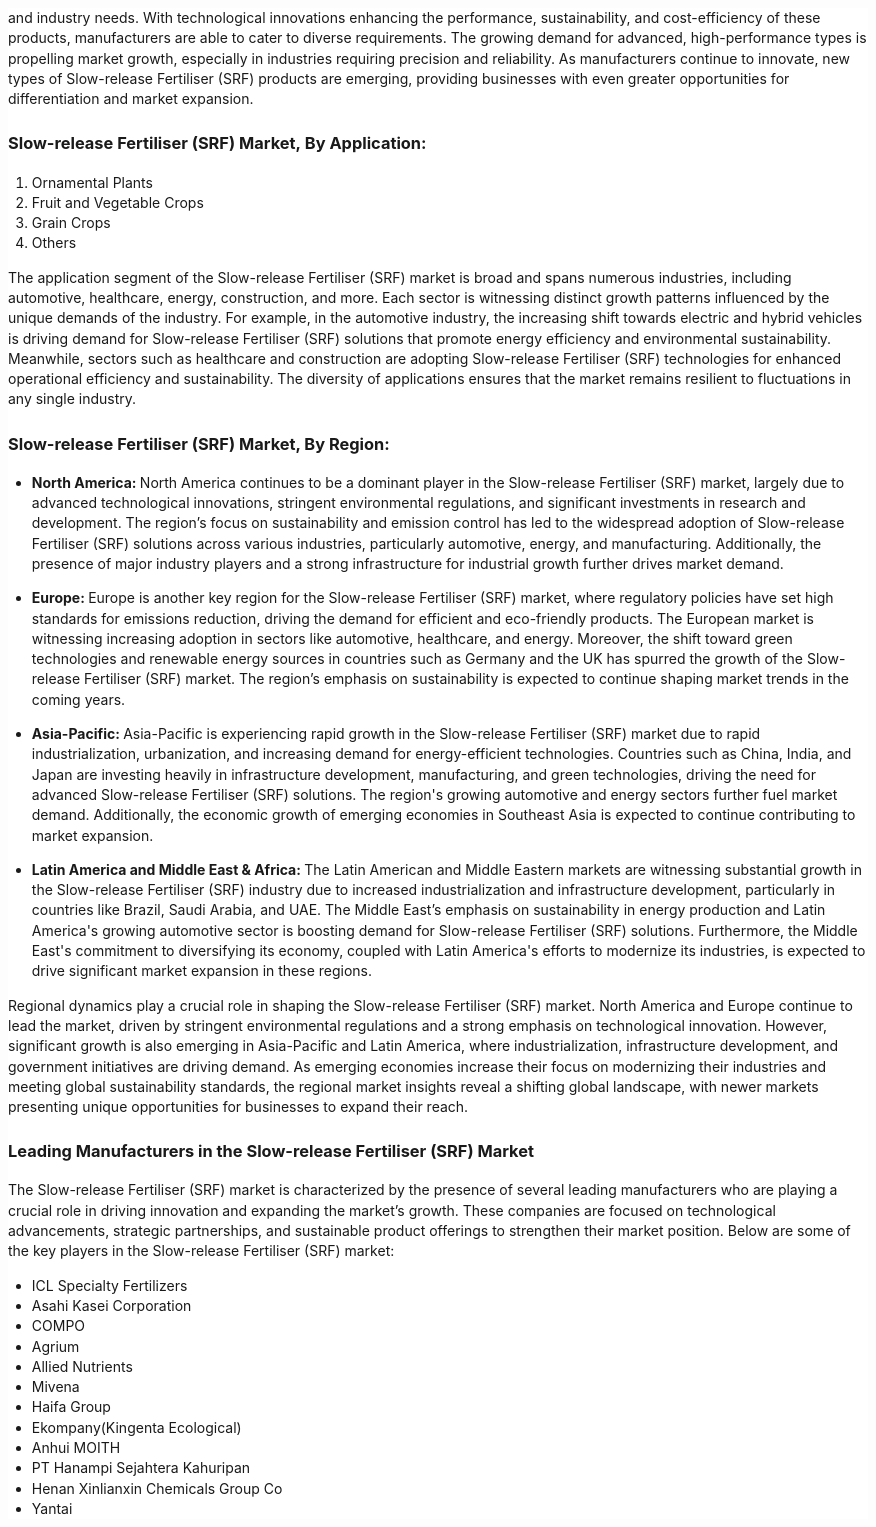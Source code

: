 and industry needs. With technological innovations enhancing the performance, sustainability, and cost-efficiency of these products, manufacturers are able to cater to diverse requirements. The growing demand for advanced, high-performance types is propelling market growth, especially in industries requiring precision and reliability. As manufacturers continue to innovate, new types of Slow-release Fertiliser (SRF) products are emerging, providing businesses with even greater opportunities for differentiation and market expansion.</p><h3>Slow-release Fertiliser (SRF) Market,&nbsp;By Application:</h3><ol><li>Ornamental Plants<li> Fruit and Vegetable Crops<li> Grain Crops<li> Others</li></ol><p>The application segment of the Slow-release Fertiliser (SRF) market is broad and spans numerous industries, including automotive, healthcare, energy, construction, and more. Each sector is witnessing distinct growth patterns influenced by the unique demands of the industry. For example, in the automotive industry, the increasing shift towards electric and hybrid vehicles is driving demand for Slow-release Fertiliser (SRF) solutions that promote energy efficiency and environmental sustainability. Meanwhile, sectors such as healthcare and construction are adopting Slow-release Fertiliser (SRF) technologies for enhanced operational efficiency and sustainability. The diversity of applications ensures that the market remains resilient to fluctuations in any single industry.</p><h3>Slow-release Fertiliser (SRF) Market, By Region:</h3><ul><li><p><strong>North America:&nbsp;</strong>North America continues to be a dominant player in the Slow-release Fertiliser (SRF) market, largely due to advanced technological innovations, stringent environmental regulations, and significant investments in research and development. The region&rsquo;s focus on sustainability and emission control has led to the widespread adoption of Slow-release Fertiliser (SRF) solutions across various industries, particularly automotive, energy, and manufacturing. Additionally, the presence of major industry players and a strong infrastructure for industrial growth further drives market demand.</p></li><li><p><strong><strong>Europe:&nbsp;</strong></strong>Europe is another key region for the Slow-release Fertiliser (SRF) market, where regulatory policies have set high standards for emissions reduction, driving the demand for efficient and eco-friendly products. The European market is witnessing increasing adoption in sectors like automotive, healthcare, and energy. Moreover, the shift toward green technologies and renewable energy sources in countries such as Germany and the UK has spurred the growth of the Slow-release Fertiliser (SRF) market. The region&rsquo;s emphasis on sustainability is expected to continue shaping market trends in the coming years.</p></li><li><p><strong><strong>Asia-Pacific:&nbsp;</strong></strong>Asia-Pacific is experiencing rapid growth in the Slow-release Fertiliser (SRF) market due to rapid industrialization, urbanization, and increasing demand for energy-efficient technologies. Countries such as China, India, and Japan are investing heavily in infrastructure development, manufacturing, and green technologies, driving the need for advanced Slow-release Fertiliser (SRF) solutions. The region's growing automotive and energy sectors further fuel market demand. Additionally, the economic growth of emerging economies in Southeast Asia is expected to continue contributing to market expansion.</p></li><li><p><strong><strong>Latin America and Middle East &amp; Africa:&nbsp;</strong></strong>The Latin American and Middle Eastern markets are witnessing substantial growth in the Slow-release Fertiliser (SRF) industry due to increased industrialization and infrastructure development, particularly in countries like Brazil, Saudi Arabia, and UAE. The Middle East&rsquo;s emphasis on sustainability in energy production and Latin America's growing automotive sector is boosting demand for Slow-release Fertiliser (SRF) solutions. Furthermore, the Middle East's commitment to diversifying its economy, coupled with Latin America's efforts to modernize its industries, is expected to drive significant market expansion in these regions.</p></li></ul><p>Regional dynamics play a crucial role in shaping the Slow-release Fertiliser (SRF) market. North America and Europe continue to lead the market, driven by stringent environmental regulations and a strong emphasis on technological innovation. However, significant growth is also emerging in Asia-Pacific and Latin America, where industrialization, infrastructure development, and government initiatives are driving demand. As emerging economies increase their focus on modernizing their industries and meeting global sustainability standards, the regional market insights reveal a shifting global landscape, with newer markets presenting unique opportunities for businesses to expand their reach.</p><h3><strong>Leading Manufacturers in the Slow-release Fertiliser (SRF) Market</strong></h3><p>The Slow-release Fertiliser (SRF) market is characterized by the presence of several leading manufacturers who are playing a crucial role in driving innovation and expanding the market&rsquo;s growth. These companies are focused on technological advancements, strategic partnerships, and sustainable product offerings to strengthen their market position. Below are some of the key players in the Slow-release Fertiliser (SRF) market:</p></div><div class="article-main__content" data-test-id="publishing-text-block"><ul><li><span class="">ICL Specialty Fertilizers<li> Asahi Kasei Corporation<li> COMPO<li> Agrium<li> Allied Nutrients<li> Mivena<li> Haifa Group<li> Ekompany(Kingenta Ecological)<li> Anhui MOITH<li> PT Hanampi Sejahtera Kahuripan<li> Henan Xinlianxin Chemicals Group Co<li> Yantai